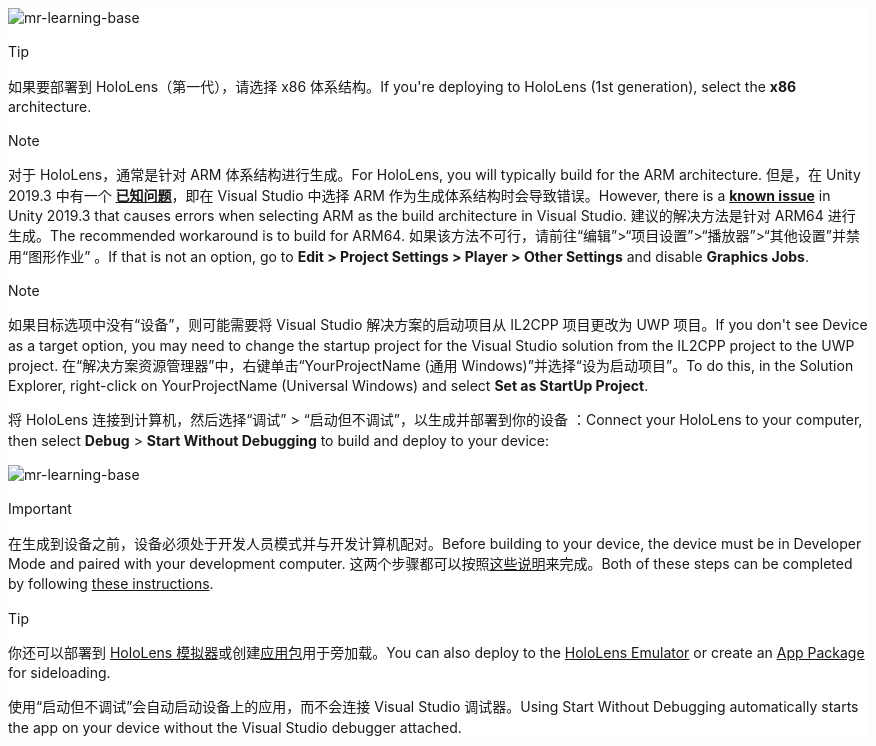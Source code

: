 ![mr-learning-base](images/mr-learning-base/base-02-section8-step1-2.png)

> [!TIP]
> <span data-ttu-id="33cff-207">如果要部署到 HoloLens（第一代），请选择 x86 体系结构。</span><span class="sxs-lookup"><span data-stu-id="33cff-207">If you're deploying to HoloLens (1st generation), select the **x86** architecture.</span></span>

> [!NOTE]
> <span data-ttu-id="33cff-208">对于 HoloLens，通常是针对 ARM 体系结构进行生成。</span><span class="sxs-lookup"><span data-stu-id="33cff-208">For HoloLens, you will typically build for the ARM architecture.</span></span> <span data-ttu-id="33cff-209">但是，在 Unity 2019.3 中有一个 <a href="https://github.com/microsoft/MixedRealityToolkit-Unity" target="_blank"><strong>已知问题</strong></a>，即在 Visual Studio 中选择 ARM 作为生成体系结构时会导致错误。</span><span class="sxs-lookup"><span data-stu-id="33cff-209">However, there is a  <a href="https://github.com/microsoft/MixedRealityToolkit-Unity" target="_blank"><strong>known issue</strong></a> in Unity 2019.3 that causes errors when selecting ARM as the build architecture in Visual Studio.</span></span> <span data-ttu-id="33cff-210">建议的解决方法是针对 ARM64 进行生成。</span><span class="sxs-lookup"><span data-stu-id="33cff-210">The recommended workaround is to build for ARM64.</span></span> <span data-ttu-id="33cff-211">如果该方法不可行，请前往“编辑”>“项目设置”>“播放器”>“其他设置”并禁用“图形作业” 。</span><span class="sxs-lookup"><span data-stu-id="33cff-211">If that is not an option, go to **Edit > Project Settings > Player > Other Settings** and disable **Graphics Jobs**.</span></span>

> [!NOTE]
> <span data-ttu-id="33cff-212">如果目标选项中没有“设备”，则可能需要将 Visual Studio 解决方案的启动项目从 IL2CPP 项目更改为 UWP 项目。</span><span class="sxs-lookup"><span data-stu-id="33cff-212">If you don't see Device as a target option, you may need to change the startup project for the Visual Studio solution from the IL2CPP project to the UWP project.</span></span> <span data-ttu-id="33cff-213">在“解决方案资源管理器”中，右键单击“YourProjectName (通用 Windows)”并选择“设为启动项目”。</span><span class="sxs-lookup"><span data-stu-id="33cff-213">To do this, in the Solution Explorer, right-click on YourProjectName (Universal Windows) and select **Set as StartUp Project**.</span></span>

<span data-ttu-id="33cff-214">将 HoloLens 连接到计算机，然后选择“调试” > “启动但不调试”，以生成并部署到你的设备 ：</span><span class="sxs-lookup"><span data-stu-id="33cff-214">Connect your HoloLens to your computer, then select **Debug** > **Start Without Debugging** to build and deploy to your device:</span></span>

![mr-learning-base](images/mr-learning-base/base-02-section8-step1-3.png)

> [!IMPORTANT]
> <span data-ttu-id="33cff-216">在生成到设备之前，设备必须处于开发人员模式并与开发计算机配对。</span><span class="sxs-lookup"><span data-stu-id="33cff-216">Before building to your device, the device must be in Developer Mode and paired with your development computer.</span></span> <span data-ttu-id="33cff-217">这两个步骤都可以按照[这些说明](using-visual-studio.md)来完成。</span><span class="sxs-lookup"><span data-stu-id="33cff-217">Both of these steps can be completed by following [these instructions](using-visual-studio.md).</span></span>

> [!TIP]
> <span data-ttu-id="33cff-218">你还可以部署到 [HoloLens 模拟器](using-the-hololens-emulator.md)或创建[应用包](https://docs.microsoft.com/windows/uwp/packaging/packaging-uwp-apps)用于旁加载。</span><span class="sxs-lookup"><span data-stu-id="33cff-218">You can also deploy to the [HoloLens Emulator](using-the-hololens-emulator.md) or create an [App Package](https://docs.microsoft.com/windows/uwp/packaging/packaging-uwp-apps) for sideloading.</span></span>

<span data-ttu-id="33cff-219">使用“启动但不调试”会自动启动设备上的应用，而不会连接 Visual Studio 调试器。</span><span class="sxs-lookup"><span data-stu-id="33cff-219">Using Start Without Debugging automatically starts the app on your device without the Visual Studio debugger attached.</span></span>
